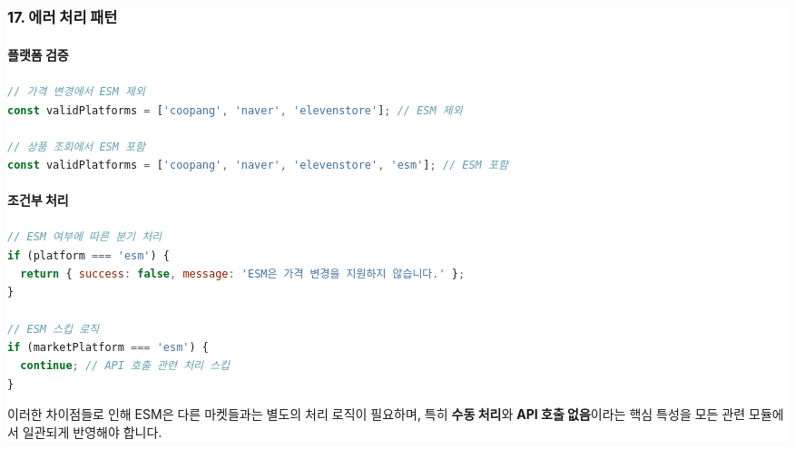 ### 17. 에러 처리 패턴

#### 플랫폼 검증
```javascript
// 가격 변경에서 ESM 제외
const validPlatforms = ['coopang', 'naver', 'elevenstore']; // ESM 제외

// 상품 조회에서 ESM 포함  
const validPlatforms = ['coopang', 'naver', 'elevenstore', 'esm']; // ESM 포함
```

#### 조건부 처리
```javascript
// ESM 여부에 따른 분기 처리
if (platform === 'esm') {
  return { success: false, message: 'ESM은 가격 변경을 지원하지 않습니다.' };
}

// ESM 스킵 로직
if (marketPlatform === 'esm') {
  continue; // API 호출 관련 처리 스킵
}
```

이러한 차이점들로 인해 ESM은 다른 마켓들과는 별도의 처리 로직이 필요하며, 특히 **수동 처리**와 **API 호출 없음**이라는 핵심 특성을 모든 관련 모듈에서 일관되게 반영해야 합니다.

